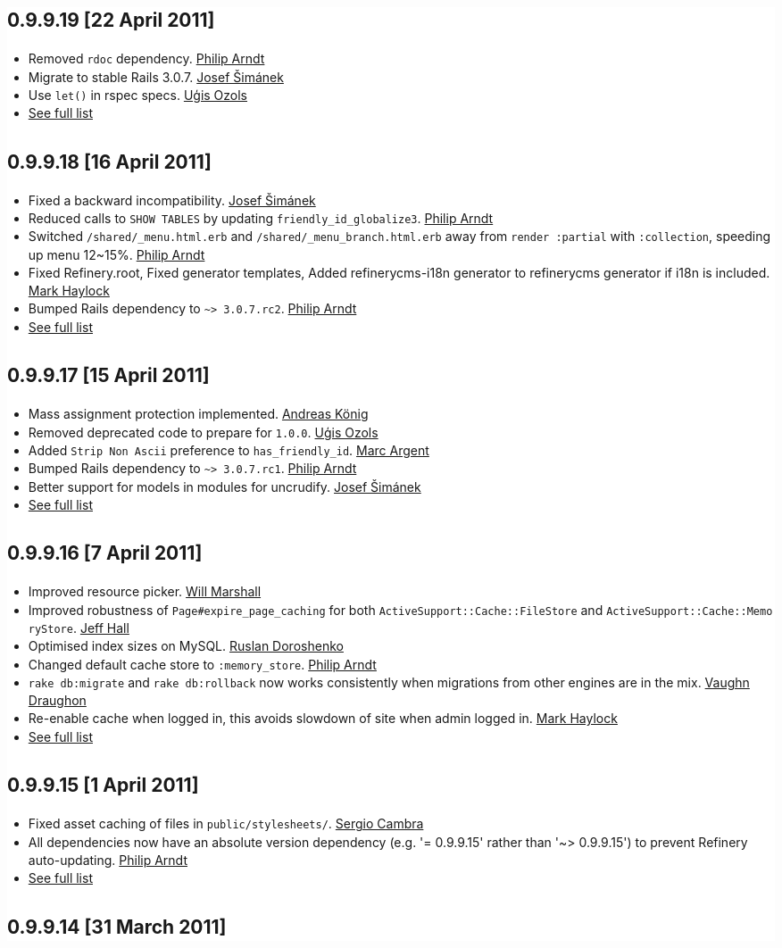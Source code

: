 ## 0.9.9.19 [22 April 2011]

* Removed `rdoc` dependency. [Philip Arndt](https://github.com/parndt)
* Migrate to stable Rails 3.0.7. [Josef Šimánek](https://github.com/simi)
* Use `let()` in rspec specs. [Uģis Ozols](https://github.com/ugisozols)
* [See full list](https://github.com/resolve/refinerycms/compare/0.9.9.18...0.9.9.19)

## 0.9.9.18 [16 April 2011]

* Fixed a backward incompatibility. [Josef Šimánek](https://github.com/simi)
* Reduced calls to `SHOW TABLES` by updating `friendly_id_globalize3`. [Philip Arndt](https://github.com/parndt)
* Switched `/shared/_menu.html.erb` and `/shared/_menu_branch.html.erb` away from `render :partial` with `:collection`, speeding up menu 12~15%. [Philip Arndt](https://github.com/parndt)
* Fixed Refinery.root, Fixed generator templates, Added refinerycms-i18n generator to refinerycms generator if i18n is included. [Mark Haylock](https://github.com/mhaylock)
* Bumped Rails dependency to `~> 3.0.7.rc2`. [Philip Arndt](https://github.com/parndt)
* [See full list](https://github.com/resolve/refinerycms/compare/0.9.9.17...0.9.9.18)

## 0.9.9.17 [15 April 2011]

* Mass assignment protection implemented. [Andreas König](https://github.com/koa)
* Removed deprecated code to prepare for `1.0.0`. [Uģis Ozols](https://github.com/ugisozols)
* Added `Strip Non Ascii` preference to `has_friendly_id`. [Marc Argent](https://github.com/lurcio)
* Bumped Rails dependency to `~> 3.0.7.rc1`. [Philip Arndt](https://github.com/parndt)
* Better support for models in modules for uncrudify. [Josef Šimánek](https://github.com/simi)
* [See full list](https://github.com/resolve/refinerycms/compare/0.9.9.16...0.9.9.17)

## 0.9.9.16 [7 April 2011]

* Improved resource picker. [Will Marshall](https://github.com/willrjmarshall)
* Improved robustness of `Page#expire_page_caching` for both `ActiveSupport::Cache::FileStore` and `ActiveSupport::Cache::MemoryStore`. [Jeff Hall](https://github.com/zenchicken)
* Optimised index sizes on MySQL. [Ruslan Doroshenko](https://github.com/rdoroshenko)
* Changed default cache store to `:memory_store`. [Philip Arndt](https://github.com/parndt)
* `rake db:migrate` and `rake db:rollback` now works consistently when migrations from other engines are in the mix. [Vaughn Draughon](https://github.com/rocksolidwebdesign)
* Re-enable cache when logged in, this avoids slowdown of site when admin logged in. [Mark Haylock](https://github.com/mhaylock)
* [See full list](https://github.com/resolve/refinerycms/compare/0.9.9.15...0.9.9.16)

## 0.9.9.15 [1 April 2011]

* Fixed asset caching of files in `public/stylesheets/`. [Sergio Cambra](https://github.com/scambra)
* All dependencies now have an absolute version dependency (e.g. '= 0.9.9.15' rather than '~> 0.9.9.15') to prevent Refinery auto-updating. [Philip Arndt](https://github.com/parndt)
* [See full list](https://github.com/resolve/refinerycms/compare/0.9.9.14...0.9.9.15)

## 0.9.9.14 [31 March 2011]
